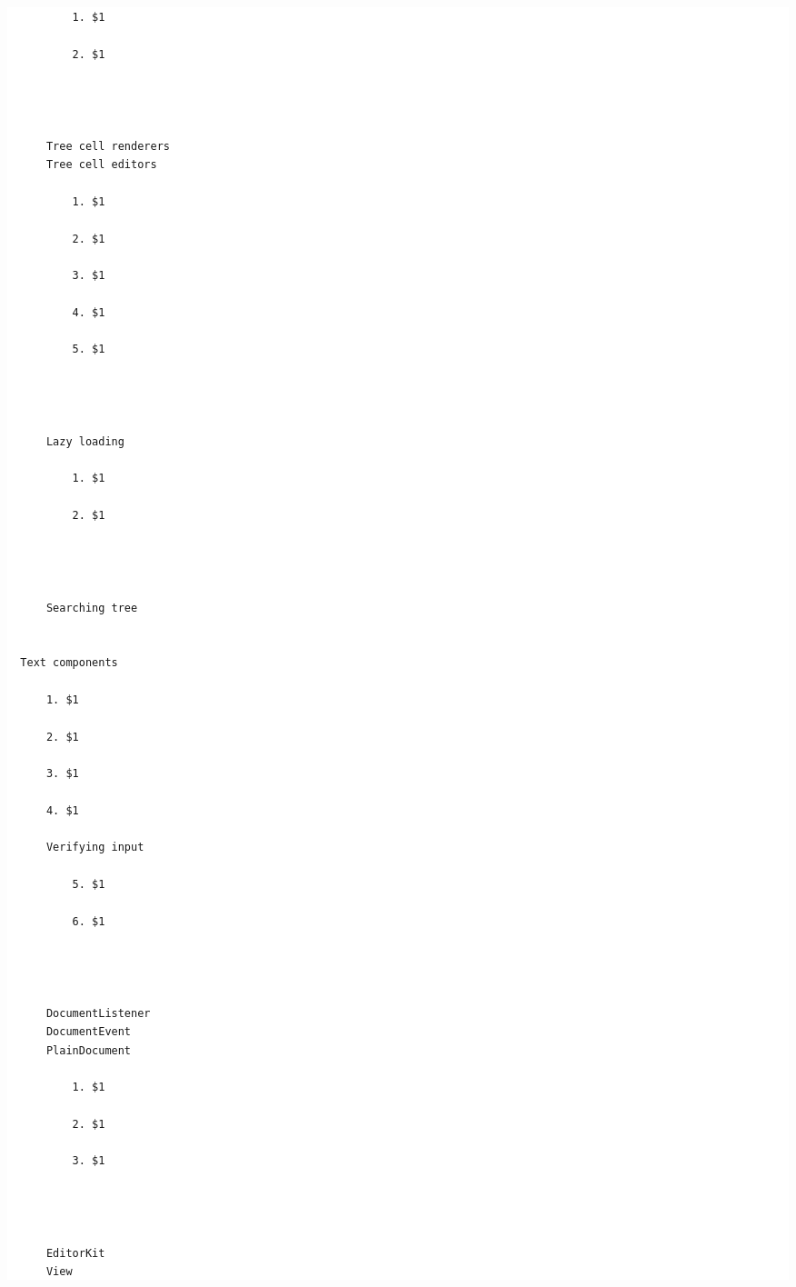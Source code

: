               1. $1

              2. $1

            

          
          Tree cell renderers
          Tree cell editors
            
              1. $1

              2. $1

              3. $1

              4. $1

              5. $1

            

          
          Lazy loading
            
              1. $1

              2. $1

            

          
          Searching tree
        
      
      Text components
        
          1. $1

          2. $1

          3. $1

          4. $1

          Verifying input
            
              5. $1

              6. $1

            

          
          DocumentListener
          DocumentEvent
          PlainDocument
            
              1. $1

              2. $1

              3. $1

            

          
          EditorKit
          View
            